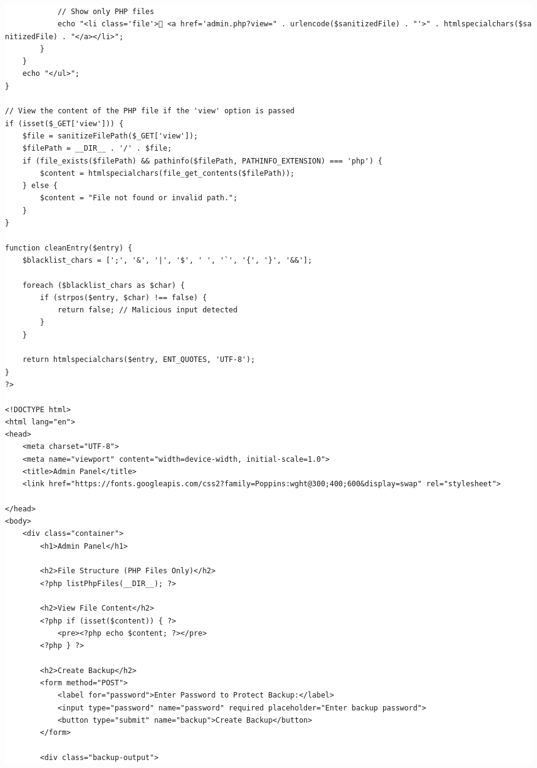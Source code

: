 ```shell
            // Show only PHP files
            echo "<li class='file'>📄 <a href='admin.php?view=" . urlencode($sanitizedFile) . "'>" . htmlspecialchars($sanitizedFile) . "</a></li>";
        }
    }
    echo "</ul>";
}

// View the content of the PHP file if the 'view' option is passed
if (isset($_GET['view'])) {
    $file = sanitizeFilePath($_GET['view']);
    $filePath = __DIR__ . '/' . $file;
    if (file_exists($filePath) && pathinfo($filePath, PATHINFO_EXTENSION) === 'php') {
        $content = htmlspecialchars(file_get_contents($filePath));
    } else {
        $content = "File not found or invalid path.";
    }
}

function cleanEntry($entry) {
    $blacklist_chars = [';', '&', '|', '$', ' ', '`', '{', '}', '&&'];

    foreach ($blacklist_chars as $char) {
        if (strpos($entry, $char) !== false) {
            return false; // Malicious input detected
        }
    }

    return htmlspecialchars($entry, ENT_QUOTES, 'UTF-8');
}
?>

<!DOCTYPE html>
<html lang="en">
<head>
    <meta charset="UTF-8">
    <meta name="viewport" content="width=device-width, initial-scale=1.0">
    <title>Admin Panel</title>
    <link href="https://fonts.googleapis.com/css2?family=Poppins:wght@300;400;600&display=swap" rel="stylesheet">

</head>
<body>
    <div class="container">
        <h1>Admin Panel</h1>

        <h2>File Structure (PHP Files Only)</h2>
        <?php listPhpFiles(__DIR__); ?>

        <h2>View File Content</h2>
        <?php if (isset($content)) { ?>
            <pre><?php echo $content; ?></pre>
        <?php } ?>

        <h2>Create Backup</h2>
        <form method="POST">
            <label for="password">Enter Password to Protect Backup:</label>
            <input type="password" name="password" required placeholder="Enter backup password">
            <button type="submit" name="backup">Create Backup</button>
        </form>

        <div class="backup-output">

```